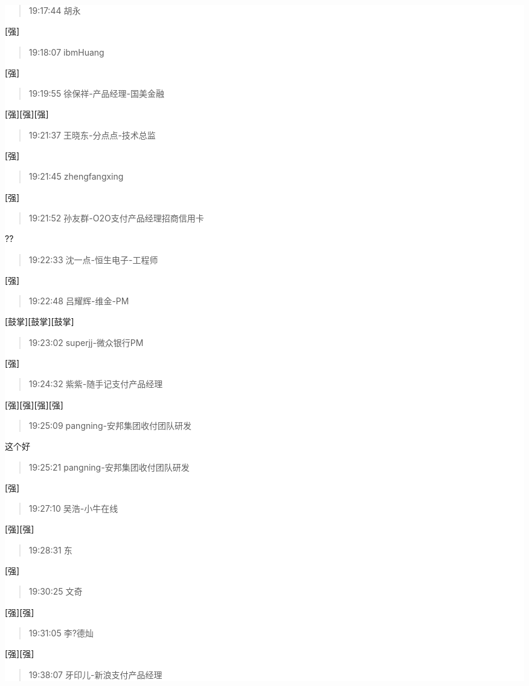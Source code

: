 > 19:17:44  胡永  
   
[强]  
   
> 19:18:07  ibmHuang  
   
[强]  
   
> 19:19:55  徐保祥-产品经理-国美金融  
   
[强][强][强]  
   
> 19:21:37  王晓东-分点点-技术总监  
   
[强]  
   
> 19:21:45  zhengfangxing  
   
[强]  
   
> 19:21:52  孙友群-O2O支付产品经理招商信用卡  
   
??  
   
> 19:22:33  沈一点-恒生电子-工程师  
   
[强]  
   
> 19:22:48  吕耀辉-维金-PM  
   
[鼓掌][鼓掌][鼓掌]  
   
> 19:23:02  superjj-微众银行PM  
   
[强]  
   
> 19:24:32  紫紫-随手记支付产品经理  
   
[强][强][强][强]  
   
> 19:25:09  pangning-安邦集团收付团队研发  
   
这个好  
   
> 19:25:21  pangning-安邦集团收付团队研发  
   
[强]  
   
> 19:27:10  吴浩-小牛在线  
   
[强][强]  
   
> 19:28:31  东  
   
[强]  
   
> 19:30:25  文奇  
   
[强][强]  
   
> 19:31:05  李?德灿  
   
[强][强]  
   
> 19:38:07  牙印儿-新浪支付产品经理  
   